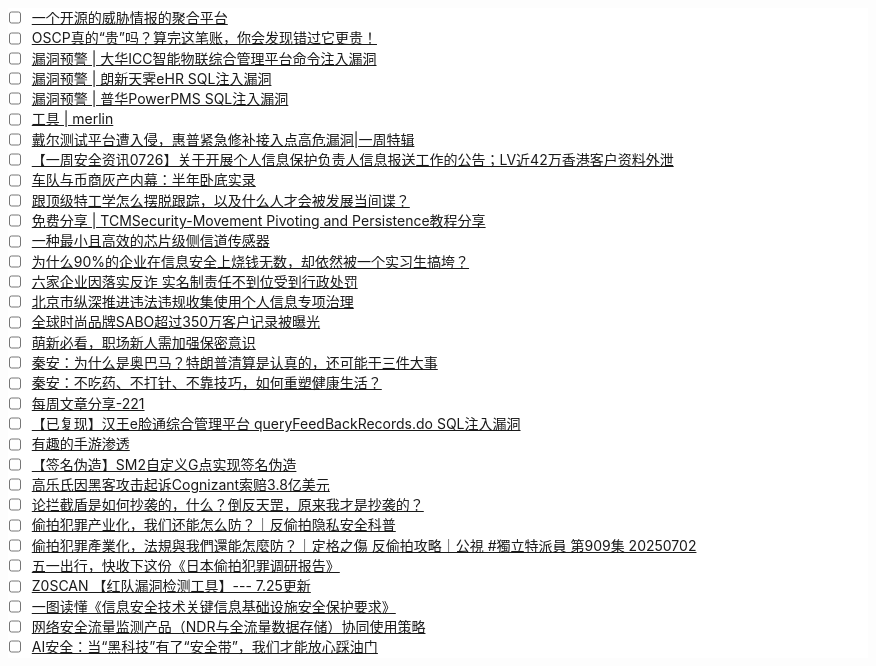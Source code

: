   - [ ] [一个开源的威胁情报的聚合平台](https://mp.weixin.qq.com/s?__biz=MzkxNzY5MTg1Ng==&mid=2247490211&idx=2&sn=c2980130b3062865064d25e4de702f94)
  - [ ] [OSCP真的“贵”吗？算完这笔账，你会发现错过它更贵！](https://mp.weixin.qq.com/s?__biz=MzU4MjUxNjQ1Ng==&mid=2247524467&idx=1&sn=cbdb6ded784c3dd43d01a13b52e53eba)
  - [ ] [漏洞预警 | 大华ICC智能物联综合管理平台命令注入漏洞](https://mp.weixin.qq.com/s?__biz=MzkwMTQ0NDA1NQ==&mid=2247493845&idx=1&sn=5fe22faa637b8525677624f7c469a2bb)
  - [ ] [漏洞预警 | 朗新天霁eHR SQL注入漏洞](https://mp.weixin.qq.com/s?__biz=MzkwMTQ0NDA1NQ==&mid=2247493845&idx=2&sn=cce1fa68fc0ebb4fc0d401cf381efc9c)
  - [ ] [漏洞预警 | 普华PowerPMS SQL注入漏洞](https://mp.weixin.qq.com/s?__biz=MzkwMTQ0NDA1NQ==&mid=2247493845&idx=3&sn=bedc9a1a1ccc525239b69522d7f81744)
  - [ ] [工具 | merlin](https://mp.weixin.qq.com/s?__biz=MzkwMTQ0NDA1NQ==&mid=2247493845&idx=4&sn=8587ee851779b954cc917a5835ec23d1)
  - [ ] [戴尔测试平台遭入侵，惠普紧急修补接入点高危漏洞|一周特辑](https://mp.weixin.qq.com/s?__biz=MzAwNTgyODU3NQ==&mid=2651134513&idx=1&sn=e45e9026cacc3b8c742efae3c27dae95)
  - [ ] [【一周安全资讯0726】关于开展个人信息保护负责人信息报送工作的公告；LV近42万香港客户资料外泄](https://mp.weixin.qq.com/s?__biz=MzIzMDQwMjg5NA==&mid=2247507721&idx=1&sn=1c09be90912fa687c7184377a55479bb)
  - [ ] [车队与币商灰产内幕：半年卧底实录](https://mp.weixin.qq.com/s?__biz=MzIxOTM2MDYwNg==&mid=2247515712&idx=1&sn=fd434ea695072e0bf57b13f9abb322e3)
  - [ ] [跟顶级特工学怎么摆脱跟踪，以及什么人才会被发展当间谍？](https://mp.weixin.qq.com/s?__biz=MzI1NDMxOTkyNw==&mid=2247486052&idx=1&sn=0e4b61d7289c4a49f4e44fa7a3639d8f)
  - [ ] [免费分享 | TCMSecurity-Movement Pivoting and Persistence教程分享](https://mp.weixin.qq.com/s?__biz=MzIzODMyMzQxNQ==&mid=2247484779&idx=1&sn=21273e8e1f923b93ec8709a293ecc18a)
  - [ ] [一种最小且高效的芯片级侧信道传感器](https://mp.weixin.qq.com/s?__biz=MzI2NTUyODMwNA==&mid=2247494780&idx=1&sn=ba8c4b3aa788cd364bb7af1611d10123)
  - [ ] [为什么90%的企业在信息安全上烧钱无数，却依然被一个实习生搞垮？](https://mp.weixin.qq.com/s?__biz=Mzg4NDc0Njk1MQ==&mid=2247487457&idx=1&sn=c9a78bc3aaa913086e11b9435fcbe690)
  - [ ] [六家企业因落实反诈 实名制责任不到位受到行政处罚](https://mp.weixin.qq.com/s?__biz=MzkxNTI2NTQxOA==&mid=2247498242&idx=1&sn=645b3e898707ceb6909d789005e3c03c)
  - [ ] [北京市纵深推进违法违规收集使用个人信息专项治理](https://mp.weixin.qq.com/s?__biz=MzkxNTI2NTQxOA==&mid=2247498242&idx=2&sn=2580399e990874f070fb2d0b0ffa737a)
  - [ ] [全球时尚品牌SABO超过350万客户记录被曝光](https://mp.weixin.qq.com/s?__biz=MzkxNTI2NTQxOA==&mid=2247498242&idx=3&sn=8831c68db1ba36686b344d6a9b7aae7c)
  - [ ] [萌新必看，职场新人需加强保密意识](https://mp.weixin.qq.com/s?__biz=Mzg5OTg5OTI1NQ==&mid=2247491417&idx=1&sn=332f92e8afbb8706604f83e0d560de6c)
  - [ ] [秦安：为什么是奥巴马？特朗普清算是认真的，还可能干三件大事](https://mp.weixin.qq.com/s?__biz=MzA5MDg1MDUyMA==&mid=2650480793&idx=1&sn=5216f0fd39de17a0dc38957941b8252c)
  - [ ] [秦安：不吃药、不打针、不靠技巧，如何重塑健康生活？](https://mp.weixin.qq.com/s?__biz=MzA5MDg1MDUyMA==&mid=2650480793&idx=2&sn=fa3834bb9ed4b560f54a39bd4df38c82)
  - [ ] [每周文章分享-221](https://mp.weixin.qq.com/s?__biz=MzI1MTQwMjYwNA==&mid=2247502118&idx=1&sn=3bd69b2b11f14e09766375e1253e015d)
  - [ ] [【已复现】汉王e脸通综合管理平台 queryFeedBackRecords.do SQL注入漏洞](https://mp.weixin.qq.com/s?__biz=Mzk5MDYxODcwMA==&mid=2247484015&idx=1&sn=c03becd119c76a79b419d7113b130872)
  - [ ] [有趣的手游渗透](https://mp.weixin.qq.com/s?__biz=MzkxOTI5NzY4MA==&mid=2247486142&idx=1&sn=86dbed93cff1c868281eac207d7a34d3)
  - [ ] [【签名伪造】SM2自定义G点实现签名伪造](https://mp.weixin.qq.com/s?__biz=MzU1Mjk3MDY1OA==&mid=2247520828&idx=1&sn=f5259758c8da48d08a8bddf397930a4e)
  - [ ] [高乐氏因黑客攻击起诉Cognizant索赔3.8亿美元](https://mp.weixin.qq.com/s?__biz=Mzg2NjY2MTI3Mg==&mid=2247501022&idx=2&sn=bffe755e26741b046767c7122abaa632)
  - [ ] [论拦截盾是如何抄袭的，什么？倒反天罡，原来我才是抄袭的？](https://mp.weixin.qq.com/s?__biz=MzkwODU2ODA3Mg==&mid=2247484280&idx=1&sn=86221f348974339336e2e26b707bae80)
  - [ ] [偷拍犯罪产业化，我们还能怎么防？｜反偷拍隐私安全科普](https://mp.weixin.qq.com/s?__biz=MzA3NDM4NTk4NA==&mid=2452946818&idx=1&sn=59f198592a5e97dd2548f9c0d4f996f2)
  - [ ] [偷拍犯罪產業化，法規與我們還能怎麼防？｜定格之傷 反偷拍攻略｜公視 #獨立特派員 第909集 20250702](https://mp.weixin.qq.com/s?__biz=MzA3NDM4NTk4NA==&mid=2452946818&idx=2&sn=d5249cff5c5a5112bde946cc565e0f9f)
  - [ ] [五一出行，快收下这份《日本偷拍犯罪调研报告》](https://mp.weixin.qq.com/s?__biz=MzA3NDM4NTk4NA==&mid=2452946818&idx=3&sn=00d0a712cfa782c02ef2cb04075887ca)
  - [ ] [Z0SCAN 【红队漏洞检测工具】--- 7.25更新](https://mp.weixin.qq.com/s?__biz=Mzk0MjY1ODE5Mg==&mid=2247486596&idx=1&sn=b720343af4a9e7829ba9883541e733d8)
  - [ ] [一图读懂《信息安全技术关键信息基础设施安全保护要求》](https://mp.weixin.qq.com/s?__biz=MzUzMDgwMjY1Mg==&mid=2247485661&idx=1&sn=babb733b9b1d519bfc44c49d8acde9c8)
  - [ ] [网络安全流量监测产品（NDR与全流量数据存储）协同使用策略](https://mp.weixin.qq.com/s?__biz=Mzg3NTUzOTg3NA==&mid=2247515962&idx=1&sn=251f1383f432de2c541fceaf7d94b403)
  - [ ] [AI安全：当“黑科技”有了“安全带”，我们才能放心踩油门](https://mp.weixin.qq.com/s?__biz=MzU2MjU2MzI3MA==&mid=2247484732&idx=1&sn=f380d0cdb5d73b93a7b153c721e2a0cb)